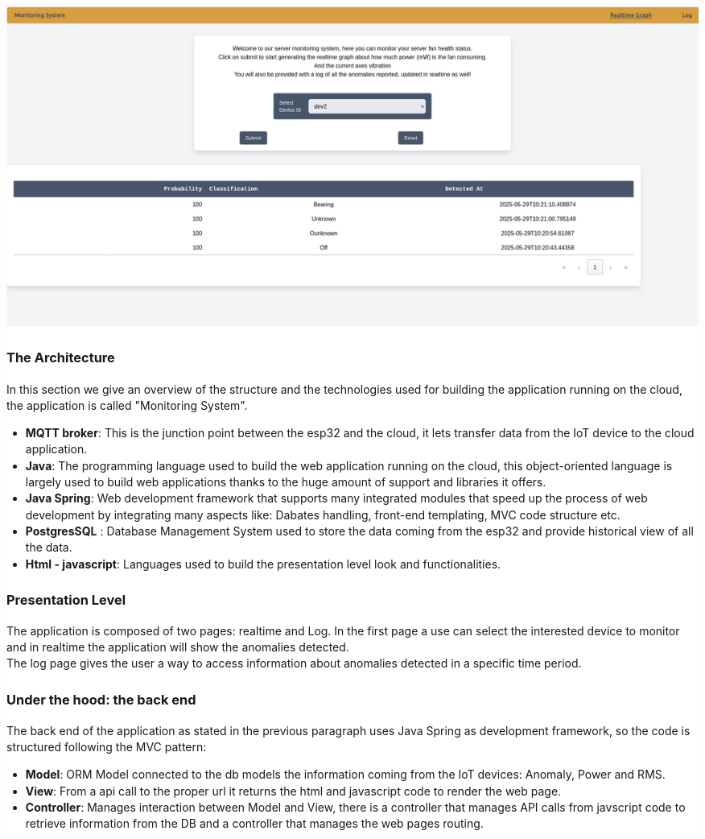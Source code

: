 ![alt text](src/cloud-application/cloud-app.png)

### The Architecture

In this section we give an overview of the structure and the technologies used for building the application running on the cloud, the application is called "Monitoring System". 

* __MQTT broker__: This is the junction point between the esp32 and the cloud, it lets transfer data from the IoT device to the cloud application.
* __Java__: The programming language used to build the web application running on the cloud, this object-oriented language is largely used to build web applications thanks to the huge amount of support and libraries it offers.
* __Java Spring__: Web development framework that supports many integrated modules that speed up the process of web development by integrating many aspects like: Dabates handling, front-end templating, MVC code structure etc.
* __PostgresSQL__ : Database Management System used to store the data coming from the esp32 and provide historical view of all the data.
* __Html - javascript__: Languages used to build the presentation level look and functionalities.

### Presentation Level

The application is composed of two pages: realtime and Log. In the first page a use can select the interested device to monitor and in realtime the application will show the anomalies detected.\
The log page gives the user a way to access information about anomalies detected in a specific time period.

### Under the hood: the back end

The back end of the application as stated in the previous paragraph uses Java Spring as development framework, so the code is structured following the MVC pattern:

  * __Model__: ORM Model connected to the db models the information coming from the IoT devices: Anomaly, Power and RMS.
  * __View__: From a api call to the proper url it returns the html and javascript code to render the web page.
  * __Controller__: Manages interaction between Model and View, there is a controller that manages API calls from javscript code to retrieve information from the DB and a controller that manages the web pages routing.
